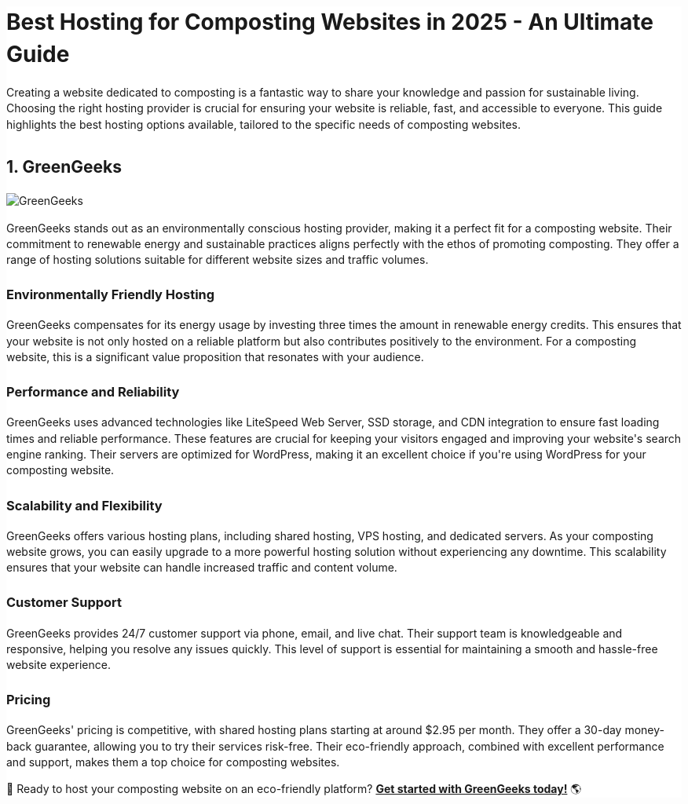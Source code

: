 # Best Hosting for Composting Websites in 2025 - An Ultimate Guide

Creating a website dedicated to composting is a fantastic way to share your knowledge and passion for sustainable living. Choosing the right hosting provider is crucial for ensuring your website is reliable, fast, and accessible to everyone. This guide highlights the best hosting options available, tailored to the specific needs of composting websites.

## 1. GreenGeeks

![GreenGeeks](https://i.imgur.com/eEwuntu.jpg "GreenGeeks Hosting")

GreenGeeks stands out as an environmentally conscious hosting provider, making it a perfect fit for a composting website. Their commitment to renewable energy and sustainable practices aligns perfectly with the ethos of promoting composting. They offer a range of hosting solutions suitable for different website sizes and traffic volumes.

### Environmentally Friendly Hosting
GreenGeeks compensates for its energy usage by investing three times the amount in renewable energy credits. This ensures that your website is not only hosted on a reliable platform but also contributes positively to the environment. For a composting website, this is a significant value proposition that resonates with your audience.

### Performance and Reliability
GreenGeeks uses advanced technologies like LiteSpeed Web Server, SSD storage, and CDN integration to ensure fast loading times and reliable performance. These features are crucial for keeping your visitors engaged and improving your website's search engine ranking. Their servers are optimized for WordPress, making it an excellent choice if you're using WordPress for your composting website.

### Scalability and Flexibility
GreenGeeks offers various hosting plans, including shared hosting, VPS hosting, and dedicated servers. As your composting website grows, you can easily upgrade to a more powerful hosting solution without experiencing any downtime. This scalability ensures that your website can handle increased traffic and content volume.

### Customer Support
GreenGeeks provides 24/7 customer support via phone, email, and live chat. Their support team is knowledgeable and responsive, helping you resolve any issues quickly. This level of support is essential for maintaining a smooth and hassle-free website experience.

### Pricing
GreenGeeks' pricing is competitive, with shared hosting plans starting at around $2.95 per month. They offer a 30-day money-back guarantee, allowing you to try their services risk-free. Their eco-friendly approach, combined with excellent performance and support, makes them a top choice for composting websites.

🌱 Ready to host your composting website on an eco-friendly platform? **[Get started with GreenGeeks today!](https://snipitx.com/greengeeks-jy)** 🌎
